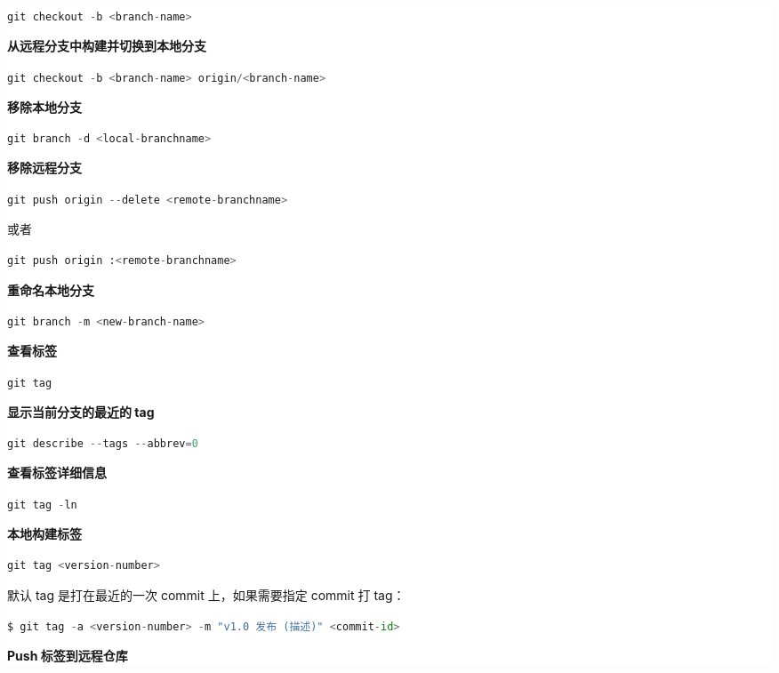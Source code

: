 ```py
git checkout -b <branch-name>
```

**从远程分支中构建并切换到本地分支**

```py
git checkout -b <branch-name> origin/<branch-name>
```

**移除本地分支**

```py
git branch -d <local-branchname>
```

**移除远程分支**

```py
git push origin --delete <remote-branchname>
```

或者

```py
git push origin :<remote-branchname>
```

**重命名本地分支**

```py
git branch -m <new-branch-name>
```

**查看标签**

```py
git tag
```

**显示当前分支的最近的 tag**

```py
git describe --tags --abbrev=0
```

**查看标签详细信息**

```py
git tag -ln
```

**本地构建标签**

```py
git tag <version-number>
```

默认 tag 是打在最近的一次 commit 上，如果需要指定 commit 打 tag：

```py
$ git tag -a <version-number> -m "v1.0 发布 (描述)" <commit-id>
```

**Push 标签到远程仓库**
